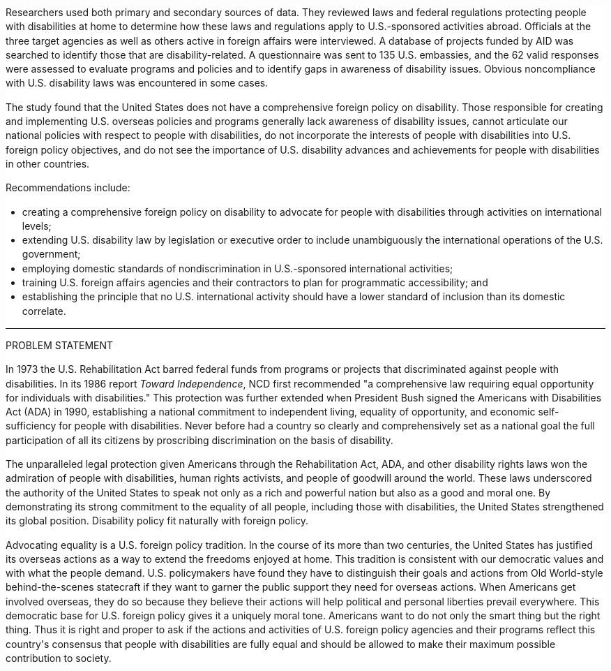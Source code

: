 Researchers used both primary and secondary sources of data. They reviewed laws and federal regulations protecting people with disabilities at home to determine how these laws and regulations apply to U.S.-sponsored activities abroad. Officials at the three target agencies as well as others active in foreign affairs were interviewed. A database of projects funded by AID was searched to identify those that are disability-related. A questionnaire was sent to 135 U.S. embassies, and the 62 valid responses were assessed to evaluate programs and policies and to identify gaps in awareness of disability issues. Obvious noncompliance with U.S. disability laws was encountered in some cases.

The study found that the United States does not have a comprehensive foreign policy on disability. Those responsible for creating and implementing U.S. overseas policies and programs generally lack awareness of disability issues, cannot articulate our national policies with respect to people with disabilities, do not incorporate the interests of people with disabilities into U.S. foreign policy objectives, and do not see the importance of U.S. disability advances and achievements for people with disabilities in other countries.

Recommendations include:

* creating a comprehensive foreign policy on disability to advocate for people with disabilities through activities on international levels;
* extending U.S. disability law by legislation or executive order to include unambiguously the international operations of the U.S. government;
* employing domestic standards of nondiscrimination in U.S.-sponsored international activities;
* training U.S. foreign affairs agencies and their contractors to plan for programmatic accessibility; and
* establishing the principle that no U.S. international activity should have a lower standard of inclusion than its domestic correlate.

- - -

[](<>)PROBLEM STATEMENT

In 1973 the U.S. Rehabilitation Act barred federal funds from programs or projects that discriminated against people with disabilities. In its 1986 report *Toward Independence*, NCD first recommended "a comprehensive law requiring equal opportunity for individuals with disabilities." This protection was further extended when President Bush signed the Americans with Disabilities Act (ADA) in 1990, establishing a national commitment to independent living, equality of opportunity, and economic self-sufficiency for people with disabilities. Never before had a country so clearly and comprehensively set as a national goal the full participation of all its citizens by proscribing discrimination on the basis of disability.

The unparalleled legal protection given Americans through the Rehabilitation Act, ADA, and other disability rights laws won the admiration of people with disabilities, human rights activists, and people of goodwill around the world. These laws underscored the authority of the United States to speak not only as a rich and powerful nation but also as a good and moral one. By demonstrating its strong commitment to the equality of all people, including those with disabilities, the United States strengthened its global position. Disability policy fit naturally with foreign policy.

Advocating equality is a U.S. foreign policy tradition. In the course of its more than two centuries, the United States has justified its overseas actions as a way to extend the freedoms enjoyed at home. This tradition is consistent with our democratic values and with what the people demand. U.S. policymakers have found they have to distinguish their goals and actions from Old World-style behind-the-scenes statecraft if they want to garner the public support they need for overseas actions. When Americans get involved overseas, they do so because they believe their actions will help political and personal liberties prevail everywhere. This democratic base for U.S. foreign policy gives it a uniquely moral tone. Americans want to do not only the smart thing but the right thing. Thus it is right and proper to ask if the actions and activities of U.S. foreign policy agencies and their programs reflect this country's consensus that people with disabilities are fully equal and should be allowed to make their maximum possible contribution to society.
